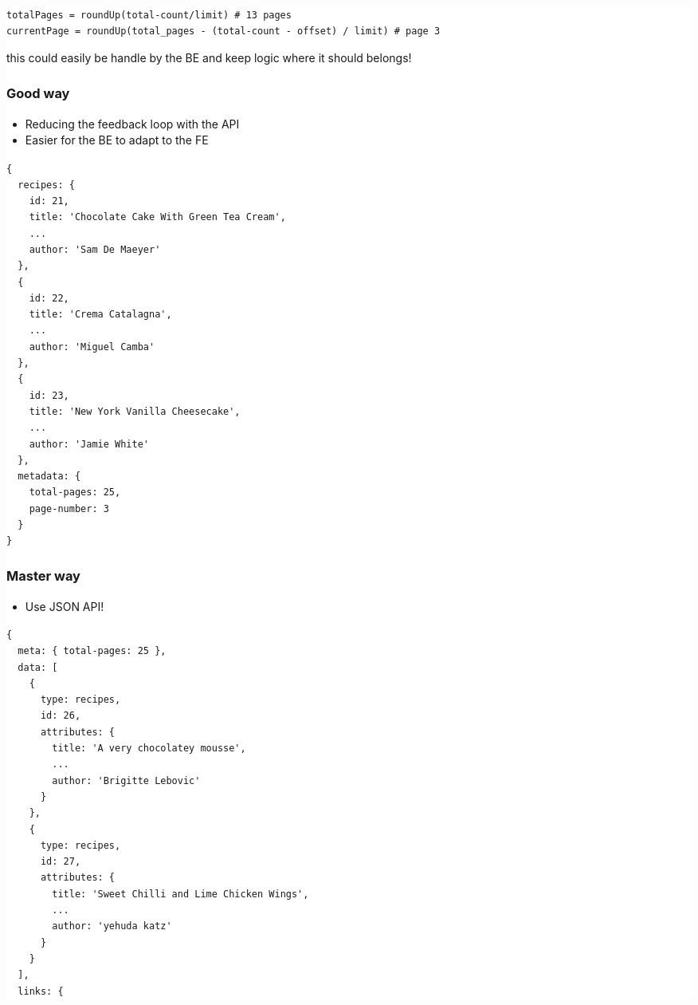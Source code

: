 ```
totalPages = roundUp(total-count/limit) # 13 pages
currentPage = roundUp(total_pages - (total-count - offset) / limit) # page 3
```

this could easily be handle by the BE and keep logic where it should belongs!

### Good way
- Reducing the feedback loop with the API
- Easier for the BE to adapt to the FE

```
{
  recipes: {
    id: 21,
    title: 'Chocolate Cake With Green Tea Cream',
    ...
    author: 'Sam De Maeyer'
  },
  {
    id: 22,
    title: 'Crema Catalagna',
    ...
    author: 'Miguel Camba'
  },
  {
    id: 23,
    title: 'New York Vanilla Cheesecake',
    ...
    author: 'Jamie White'
  },
  metadata: {
    total-pages: 25,
    page-number: 3
  }
}
```

### Master way
 - Use JSON API!

```
{
  meta: { total-pages: 25 },
  data: [
    {
      type: recipes,
      id: 26,
      attributes: {
        title: 'A very chocolatey mousse',
        ...
        author: 'Brigitte Lebovic'
      }
    },
    {
      type: recipes,
      id: 27,
      attributes: {
        title: 'Sweet Chilli and Lime Chicken Wings',
        ...
        author: 'yehuda katz'
      }
    }
  ],
  links: {
```